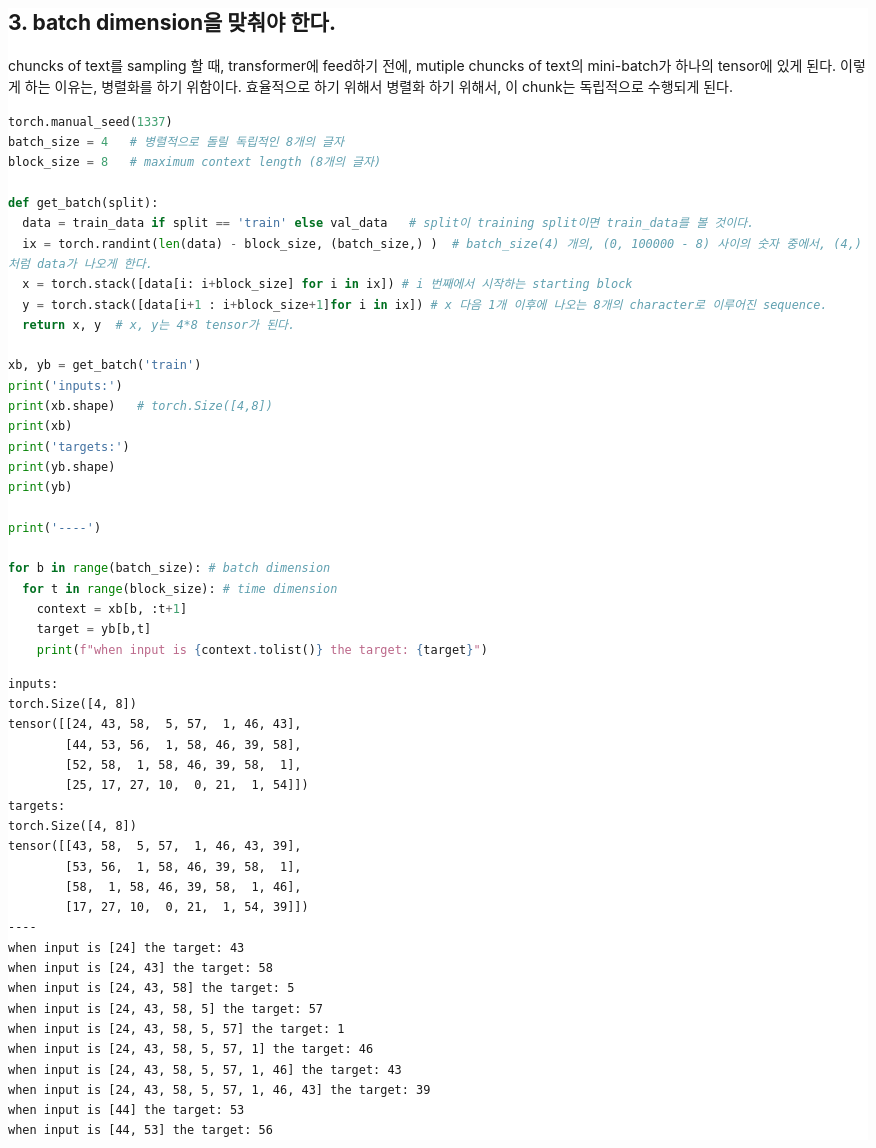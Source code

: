 ## 3. batch dimension을 맞춰야 한다.

chuncks of text를 sampling 할 때, transformer에 feed하기 전에, mutiple chuncks of text의 mini-batch가 하나의 tensor에 있게 된다. 
이렇게 하는 이유는, 병렬화를 하기 위함이다. 효율적으로 하기 위해서 병렬화 하기 위해서, 이 chunk는 독립적으로 수행되게 된다.

``` python
torch.manual_seed(1337)
batch_size = 4   # 병렬적으로 돌릴 독립적인 8개의 글자
block_size = 8   # maximum context length (8개의 글자)

def get_batch(split):
  data = train_data if split == 'train' else val_data   # split이 training split이면 train_data를 볼 것이다.
  ix = torch.randint(len(data) - block_size, (batch_size,) )  # batch_size(4) 개의, (0, 100000 - 8) 사이의 숫자 중에서, (4,) 처럼 data가 나오게 한다.
  x = torch.stack([data[i: i+block_size] for i in ix]) # i 번째에서 시작하는 starting block
  y = torch.stack([data[i+1 : i+block_size+1]for i in ix]) # x 다음 1개 이후에 나오는 8개의 character로 이루어진 sequence. 
  return x, y  # x, y는 4*8 tensor가 된다.

xb, yb = get_batch('train')
print('inputs:')
print(xb.shape)   # torch.Size([4,8])
print(xb)
print('targets:')
print(yb.shape)
print(yb)
  
print('----')

for b in range(batch_size): # batch dimension
  for t in range(block_size): # time dimension
    context = xb[b, :t+1]
    target = yb[b,t]
    print(f"when input is {context.tolist()} the target: {target}")

```



``` text output
inputs:
torch.Size([4, 8])
tensor([[24, 43, 58,  5, 57,  1, 46, 43],
        [44, 53, 56,  1, 58, 46, 39, 58],
        [52, 58,  1, 58, 46, 39, 58,  1],
        [25, 17, 27, 10,  0, 21,  1, 54]])
targets:
torch.Size([4, 8])
tensor([[43, 58,  5, 57,  1, 46, 43, 39],
        [53, 56,  1, 58, 46, 39, 58,  1],
        [58,  1, 58, 46, 39, 58,  1, 46],
        [17, 27, 10,  0, 21,  1, 54, 39]])
----
when input is [24] the target: 43
when input is [24, 43] the target: 58
when input is [24, 43, 58] the target: 5
when input is [24, 43, 58, 5] the target: 57
when input is [24, 43, 58, 5, 57] the target: 1
when input is [24, 43, 58, 5, 57, 1] the target: 46
when input is [24, 43, 58, 5, 57, 1, 46] the target: 43
when input is [24, 43, 58, 5, 57, 1, 46, 43] the target: 39
when input is [44] the target: 53
when input is [44, 53] the target: 56
```